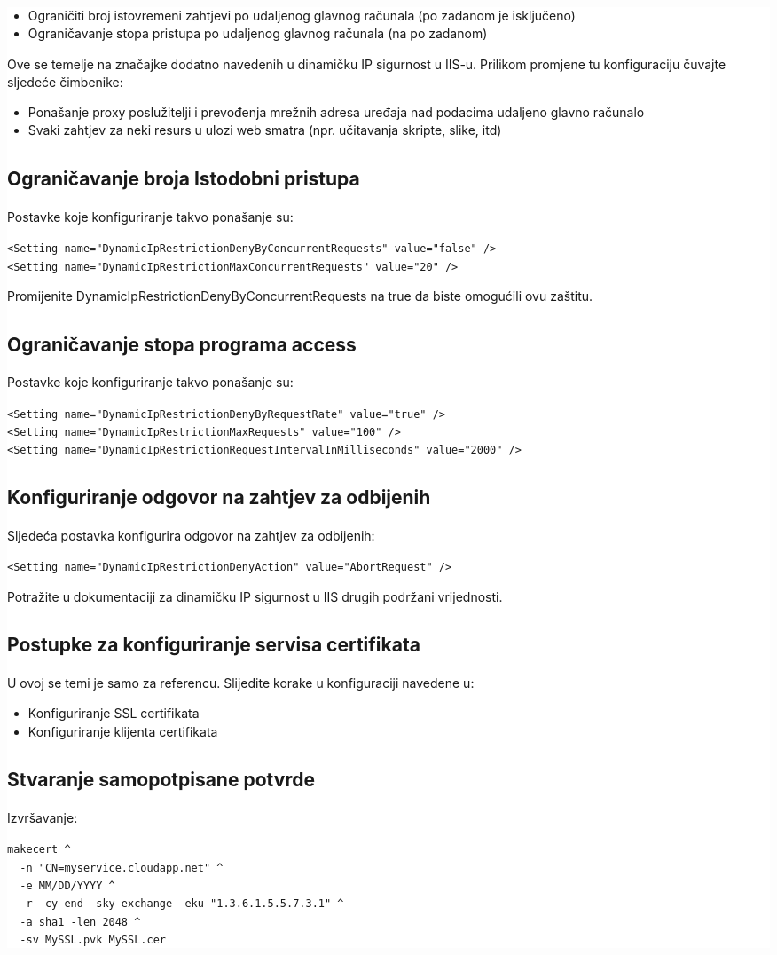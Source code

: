 *    Ograničiti broj istovremeni zahtjevi po udaljenog glavnog računala (po zadanom je isključeno)
*    Ograničavanje stopa pristupa po udaljenog glavnog računala (na po zadanom)

Ove se temelje na značajke dodatno navedenih u dinamičku IP sigurnost u IIS-u. Prilikom promjene tu konfiguraciju čuvajte sljedeće čimbenike:

* Ponašanje proxy poslužitelji i prevođenja mrežnih adresa uređaja nad podacima udaljeno glavno računalo
* Svaki zahtjev za neki resurs u ulozi web smatra (npr. učitavanja skripte, slike, itd)

## <a name="restricting-number-of-concurrent-accesses"></a>Ograničavanje broja Istodobni pristupa

Postavke koje konfiguriranje takvo ponašanje su:

    <Setting name="DynamicIpRestrictionDenyByConcurrentRequests" value="false" />
    <Setting name="DynamicIpRestrictionMaxConcurrentRequests" value="20" />

Promijenite DynamicIpRestrictionDenyByConcurrentRequests na true da biste omogućili ovu zaštitu.

## <a name="restricting-rate-of-access"></a>Ograničavanje stopa programa access

Postavke koje konfiguriranje takvo ponašanje su:

    <Setting name="DynamicIpRestrictionDenyByRequestRate" value="true" />
    <Setting name="DynamicIpRestrictionMaxRequests" value="100" />
    <Setting name="DynamicIpRestrictionRequestIntervalInMilliseconds" value="2000" />

## <a name="configuring-the-response-to-a-denied-request"></a>Konfiguriranje odgovor na zahtjev za odbijenih

Sljedeća postavka konfigurira odgovor na zahtjev za odbijenih:

    <Setting name="DynamicIpRestrictionDenyAction" value="AbortRequest" />
Potražite u dokumentaciji za dinamičku IP sigurnost u IIS drugih podržani vrijednosti.

## <a name="operations-for-configuring-service-certificates"></a>Postupke za konfiguriranje servisa certifikata
U ovoj se temi je samo za referencu. Slijedite korake u konfiguraciji navedene u:

* Konfiguriranje SSL certifikata
* Konfiguriranje klijenta certifikata

## <a name="create-a-self-signed-certificate"></a>Stvaranje samopotpisane potvrde
Izvršavanje:

    makecert ^
      -n "CN=myservice.cloudapp.net" ^
      -e MM/DD/YYYY ^
      -r -cy end -sky exchange -eku "1.3.6.1.5.5.7.3.1" ^
      -a sha1 -len 2048 ^
      -sv MySSL.pvk MySSL.cer
